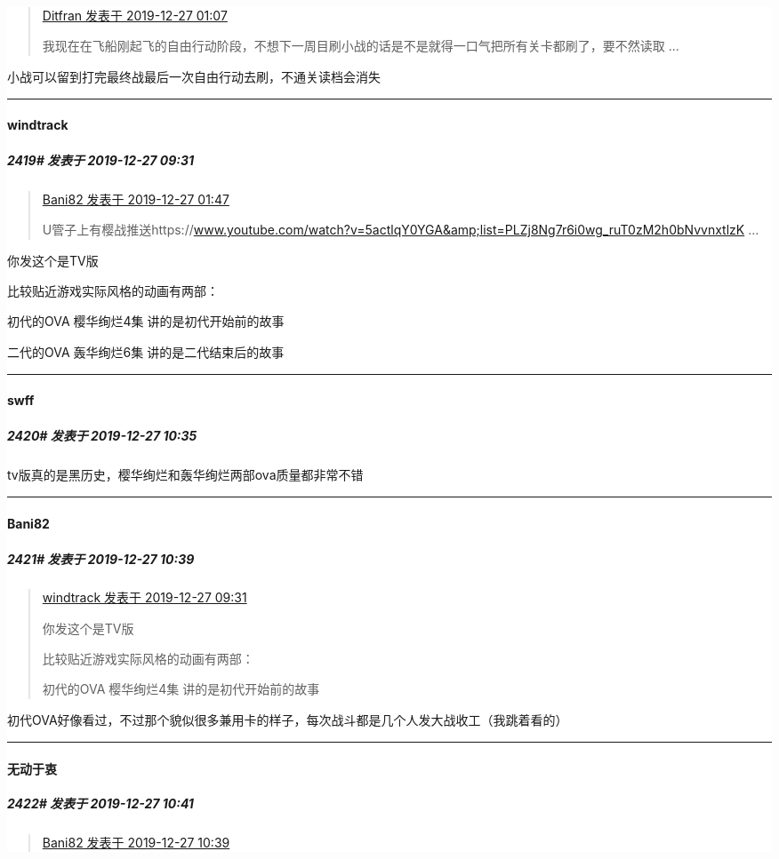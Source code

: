 
<blockquote><a href="httphttps://bbs.saraba1st.com/2b/forum.php?mod=redirect&amp;goto=findpost&amp;pid=45998103&amp;ptid=1820599" target="_blank">Ditfran 发表于 2019-12-27 01:07</a>

我现在在飞船刚起飞的自由行动阶段，不想下一周目刷小战的话是不是就得一口气把所有关卡都刷了，要不然读取 ...</blockquote>
小战可以留到打完最终战最后一次自由行动去刷，不通关读档会消失


-----

####  windtrack  
##### 2419#       发表于 2019-12-27 09:31


<blockquote><a href="httphttps://bbs.saraba1st.com/2b/forum.php?mod=redirect&amp;goto=findpost&amp;pid=45998264&amp;ptid=1820599" target="_blank">Bani82 发表于 2019-12-27 01:47</a>

U管子上有樱战推送https://www.youtube.com/watch?v=5actlqY0YGA&amp;list=PLZj8Ng7r6i0wg_ruT0zM2h0bNvvnxtlzK ...</blockquote>
你发这个是TV版

比较贴近游戏实际风格的动画有两部：

初代的OVA 樱华绚烂4集 讲的是初代开始前的故事

二代的OVA 轰华绚烂6集 讲的是二代结束后的故事


-----

####  swff  
##### 2420#       发表于 2019-12-27 10:35


tv版真的是黑历史，樱华绚烂和轰华绚烂两部ova质量都非常不错


-----

####  Bani82  
##### 2421#       发表于 2019-12-27 10:39


<blockquote><a href="httphttps://bbs.saraba1st.com/2b/forum.php?mod=redirect&amp;goto=findpost&amp;pid=45999686&amp;ptid=1820599" target="_blank">windtrack 发表于 2019-12-27 09:31</a>

你发这个是TV版

比较贴近游戏实际风格的动画有两部：

初代的OVA 樱华绚烂4集 讲的是初代开始前的故事</blockquote>
初代OVA好像看过，不过那个貌似很多兼用卡的样子，每次战斗都是几个人发大战收工（我跳着看的）


-----

####  无动于衷  
##### 2422#       发表于 2019-12-27 10:41


<blockquote><a href="httphttps://bbs.saraba1st.com/2b/forum.php?mod=redirect&amp;goto=findpost&amp;pid=46000476&amp;ptid=1820599" target="_blank">Bani82 发表于 2019-12-27 10:39</a>
